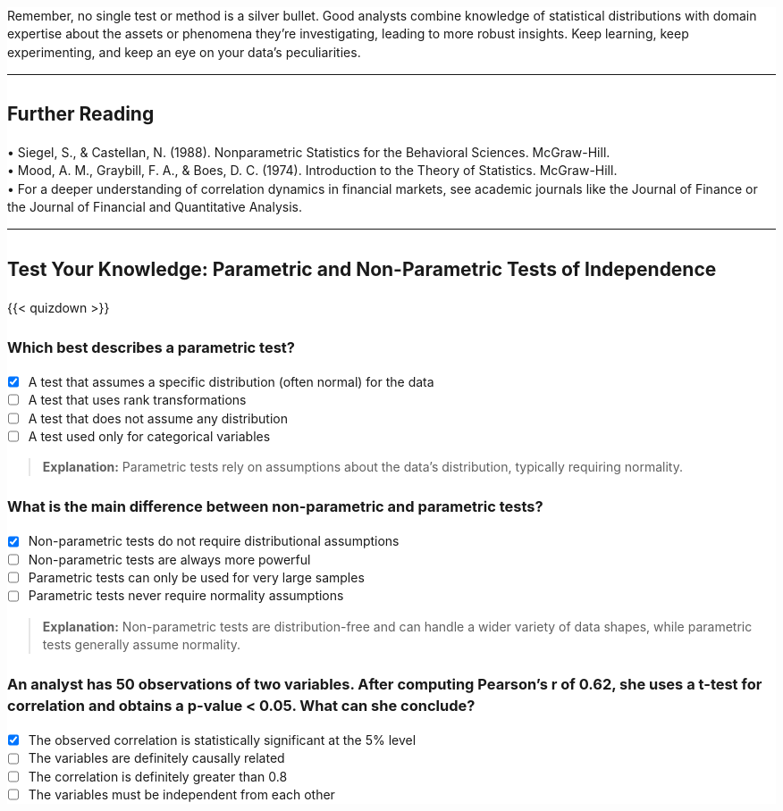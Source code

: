 Remember, no single test or method is a silver bullet. Good analysts combine knowledge of statistical distributions with domain expertise about the assets or phenomena they’re investigating, leading to more robust insights. Keep learning, keep experimenting, and keep an eye on your data’s peculiarities.

---

## Further Reading

• Siegel, S., & Castellan, N. (1988). Nonparametric Statistics for the Behavioral Sciences. McGraw-Hill.  
• Mood, A. M., Graybill, F. A., & Boes, D. C. (1974). Introduction to the Theory of Statistics. McGraw-Hill.  
• For a deeper understanding of correlation dynamics in financial markets, see academic journals like the Journal of Finance or the Journal of Financial and Quantitative Analysis.  

---

## Test Your Knowledge: Parametric and Non-Parametric Tests of Independence

{{< quizdown >}}

### Which best describes a parametric test?

- [x] A test that assumes a specific distribution (often normal) for the data
- [ ] A test that uses rank transformations
- [ ] A test that does not assume any distribution
- [ ] A test used only for categorical variables

> **Explanation:** Parametric tests rely on assumptions about the data’s distribution, typically requiring normality.  

### What is the main difference between non-parametric and parametric tests?

- [x] Non-parametric tests do not require distributional assumptions
- [ ] Non-parametric tests are always more powerful
- [ ] Parametric tests can only be used for very large samples
- [ ] Parametric tests never require normality assumptions

> **Explanation:** Non-parametric tests are distribution-free and can handle a wider variety of data shapes, while parametric tests generally assume normality.  

### An analyst has 50 observations of two variables. After computing Pearson’s r of 0.62, she uses a t-test for correlation and obtains a p-value < 0.05. What can she conclude?

- [x] The observed correlation is statistically significant at the 5% level
- [ ] The variables are definitely causally related
- [ ] The correlation is definitely greater than 0.8
- [ ] The variables must be independent from each other
